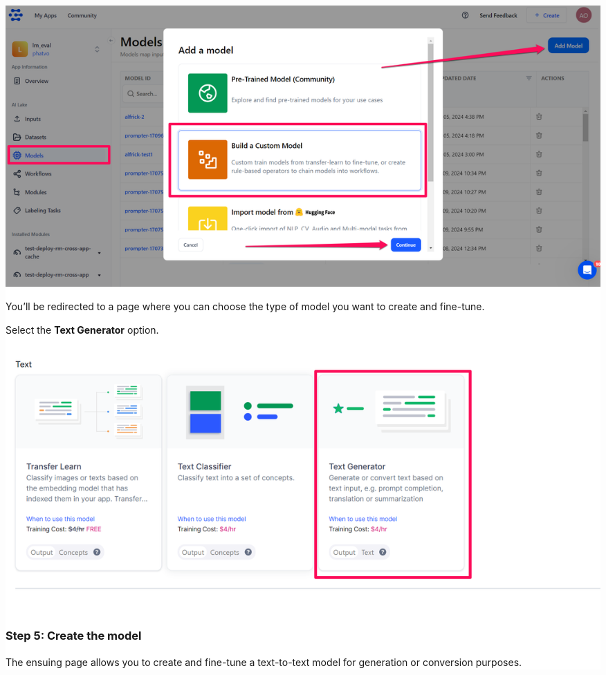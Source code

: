 ![](/img/others/llm-evaluation-1.png)

You’ll be redirected to a page where you can choose the type of model you want to create and fine-tune.

Select the **Text Generator** option.

![](/img/others/llm-evaluation-2.png)

### Step 5: Create the model​

The ensuing page allows you to create and fine-tune a text-to-text model for generation or conversion purposes.

